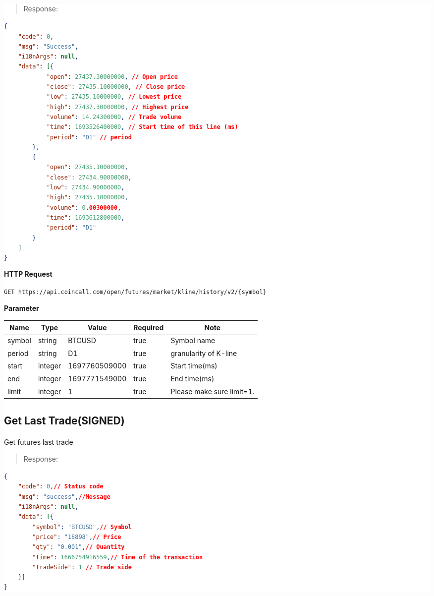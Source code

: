 > Response:

```json
{
	"code": 0,
	"msg": "Success",
	"i18nArgs": null,
	"data": [{
			"open": 27437.30000000, // Open price
			"close": 27435.10000000, // Close price
			"low": 27435.10000000, // Lowest price
			"high": 27437.30000000, // Highest price
			"volume": 14.24300000, // Trade volume
			"time": 1693526400000, // Start time of this line (ms)
			"period": "D1" // period
		},
		{
			"open": 27435.10000000,
			"close": 27434.90000000,
			"low": 27434.90000000,
			"high": 27435.10000000,
			"volume": 0.00300000,
			"time": 1693612800000,
			"period": "D1"
		}
	]
}
```


**HTTP Request**

`GET https://api.coincall.com/open/futures/market/kline/history/v2/{symbol}`

**Parameter**

Name | Type | Value | Required | Note
---- | ---- | ----- | -------- | ----
symbol | string | BTCUSD | true | Symbol name
period | string | D1 | true | granularity of K-line
start | integer | 1697760509000 | true | Start time(ms)
end | integer | 1697771549000 | true | End time(ms)
limit | integer | 1 | true | Please make sure limit=1.

## Get Last Trade(SIGNED)

Get futures last trade

> Response:

```json
{
	"code": 0,// Status code
	"msg": "success",//Message
	"i18nArgs": null,
	"data": [{
		"symbol": "BTCUSD",// Symbol
		"price": "18898",// Price
		"qty": "0.001",// Quantity
		"time": 1666754916559,// Time of the transaction
		"tradeSide": 1 // Trade side
	}]
}
```
